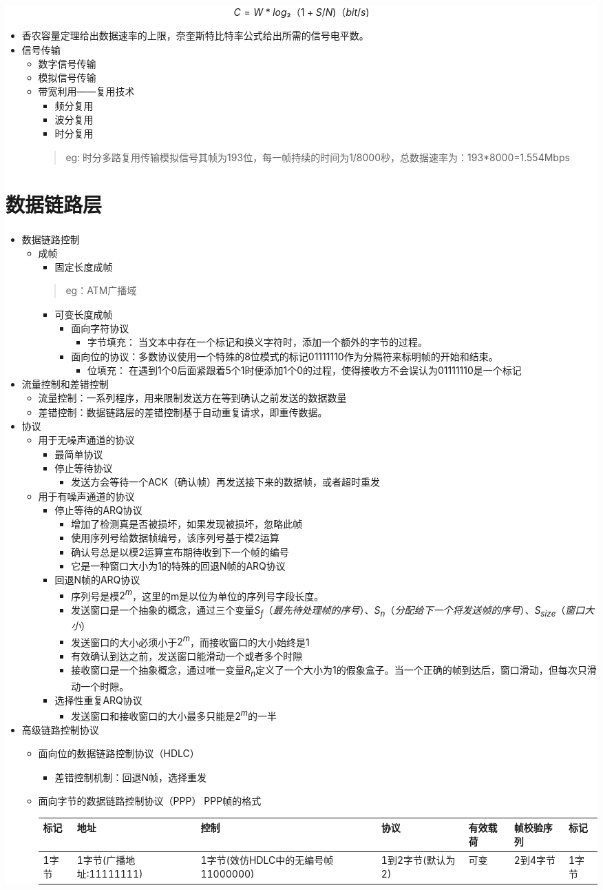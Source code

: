  $$C=W*log₂（1+S/N) （bit/s)$$
  - 香农容量定理给出数据速率的上限，奈奎斯特比特率公式给出所需的信号电平数。
- 信号传输
  - 数字信号传输
  - 模拟信号传输
  - 带宽利用——复用技术
    - 频分复用
    - 波分复用
    - 时分复用
    >eg: 时分多路复用传输模拟信号其帧为193位，每一帧持续的时间为1/8000秒，总数据速率为：193*8000=1.554Mbps


# 数据链路层
- 数据链路控制
  - 成帧
    - 固定长度成帧
    >eg：ATM广播域
    - 可变长度成帧
      - 面向字符协议
        - 字节填充： 当文本中存在一个标记和换义字符时，添加一个额外的字节的过程。
      - 面向位的协议：多数协议使用一个特殊的8位模式的标记01111110作为分隔符来标明帧的开始和结束。
        - 位填充： 在遇到1个0后面紧跟着5个1时便添加1个0的过程，使得接收方不会误认为01111110是一个标记
- 流量控制和差错控制
  - 流量控制：一系列程序，用来限制发送方在等到确认之前发送的数据数量
  - 差错控制：数据链路层的差错控制基于自动重复请求，即重传数据。
- 协议
  - 用于无噪声通道的协议
    - 最简单协议
    - 停止等待协议
      - 发送方会等待一个ACK（确认帧）再发送接下来的数据帧，或者超时重发
  - 用于有噪声通道的协议
    - 停止等待的ARQ协议
      - 增加了检测真是否被损坏，如果发现被损坏，忽略此帧
      - 使用序列号给数据帧编号，该序列号基于模2运算
      - 确认号总是以模2运算宣布期待收到下一个帧的编号
      - 它是一种窗口大小为1的特殊的回退N帧的ARQ协议
    - 回退N帧的ARQ协议
      - 序列号是模$2^m$，这里的m是以位为单位的序列号字段长度。
      - 发送窗口是一个抽象的概念，通过三个变量$S_f（最先待处理帧的序号）、S_n（分配给下一个将发送帧的序号）、S_{size}（窗口大小）$
      - 发送窗口的大小必须小于$2^m$，而接收窗口的大小始终是1
      - 有效确认到达之前，发送窗口能滑动一个或者多个时隙
      - 接收窗口是一个抽象概念，通过唯一变量$R_n$定义了一个大小为1的假象盒子。当一个正确的帧到达后，窗口滑动，但每次只滑动一个时隙。
    - 选择性重复ARQ协议
      - 发送窗口和接收窗口的大小最多只能是$2^m$的一半
- 高级链路控制协议
  - 面向位的数据链路控制协议（HDLC）
    - 差错控制机制：回退N帧，选择重发
  - 面向字节的数据链路控制协议（PPP）
    PPP帧的格式

    |标记|地址|控制|协议|有效载荷|帧校验序列|标记|
    |---|---|---|---|---|---|---|
    |1字节|1字节(广播地址:11111111)|1字节(效仿HDLC中的无编号帧11000000)|1到2字节(默认为2)|可变|2到4字节|1字节|
